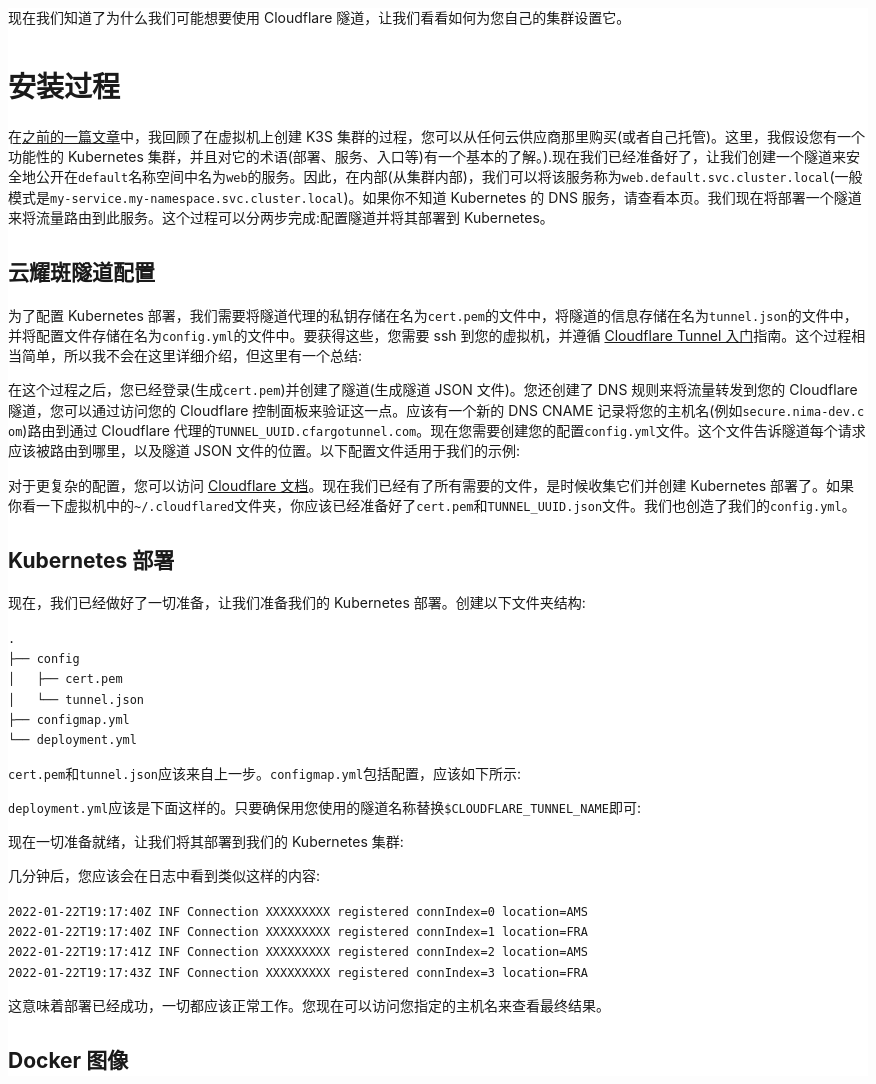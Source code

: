 现在我们知道了为什么我们可能想要使用 Cloudflare 隧道，让我们看看如何为您自己的集群设置它。

# 安装过程

在[之前的一篇文章](https://bit.ly/3rLoBM2)中，我回顾了在虚拟机上创建 K3S 集群的过程，您可以从任何云供应商那里购买(或者自己托管)。这里，我假设您有一个功能性的 Kubernetes 集群，并且对它的术语(部署、服务、入口等)有一个基本的了解。).现在我们已经准备好了，让我们创建一个隧道来安全地公开在`default`名称空间中名为`web`的服务。因此，在内部(从集群内部)，我们可以将该服务称为`web.default.svc.cluster.local`(一般模式是`my-service.my-namespace.svc.cluster.local`)。如果你不知道 Kubernetes 的 DNS 服务，请查看本页。我们现在将部署一个隧道来将流量路由到此服务。这个过程可以分两步完成:配置隧道并将其部署到 Kubernetes。

## 云耀斑隧道配置

为了配置 Kubernetes 部署，我们需要将隧道代理的私钥存储在名为`cert.pem`的文件中，将隧道的信息存储在名为`tunnel.json`的文件中，并将配置文件存储在名为`config.yml`的文件中。要获得这些，您需要 ssh 到您的虚拟机，并遵循 [Cloudflare Tunnel 入门](https://developers.cloudflare.com/cloudflare-one/connections/connect-apps/install-and-setup/tunnel-guide)指南。这个过程相当简单，所以我不会在这里详细介绍，但这里有一个总结:

在这个过程之后，您已经登录(生成`cert.pem`)并创建了隧道(生成隧道 JSON 文件)。您还创建了 DNS 规则来将流量转发到您的 Cloudflare 隧道，您可以通过访问您的 Cloudflare 控制面板来验证这一点。应该有一个新的 DNS CNAME 记录将您的主机名(例如`secure.nima-dev.com`)路由到通过 Cloudflare 代理的`TUNNEL_UUID.cfargotunnel.com`。现在您需要创建您的配置`config.yml`文件。这个文件告诉隧道每个请求应该被路由到哪里，以及隧道 JSON 文件的位置。以下配置文件适用于我们的示例:

对于更复杂的配置，您可以访问 [Cloudflare 文档](https://developers.cloudflare.com/cloudflare-one/connections/connect-apps/configuration/configuration-file)。现在我们已经有了所有需要的文件，是时候收集它们并创建 Kubernetes 部署了。如果你看一下虚拟机中的`~/.cloudflared`文件夹，你应该已经准备好了`cert.pem`和`TUNNEL_UUID.json`文件。我们也创造了我们的`config.yml`。

## Kubernetes 部署

现在，我们已经做好了一切准备，让我们准备我们的 Kubernetes 部署。创建以下文件夹结构:

```
.
├── config
│   ├── cert.pem
│   └── tunnel.json
├── configmap.yml
└── deployment.yml
```

`cert.pem`和`tunnel.json`应该来自上一步。`configmap.yml`包括配置，应该如下所示:

`deployment.yml`应该是下面这样的。只要确保用您使用的隧道名称替换`$CLOUDFLARE_TUNNEL_NAME`即可:

现在一切准备就绪，让我们将其部署到我们的 Kubernetes 集群:

几分钟后，您应该会在日志中看到类似这样的内容:

```
2022-01-22T19:17:40Z INF Connection XXXXXXXXX registered connIndex=0 location=AMS
2022-01-22T19:17:40Z INF Connection XXXXXXXXX registered connIndex=1 location=FRA
2022-01-22T19:17:41Z INF Connection XXXXXXXXX registered connIndex=2 location=AMS
2022-01-22T19:17:43Z INF Connection XXXXXXXXX registered connIndex=3 location=FRA
```

这意味着部署已经成功，一切都应该正常工作。您现在可以访问您指定的主机名来查看最终结果。

## Docker 图像
